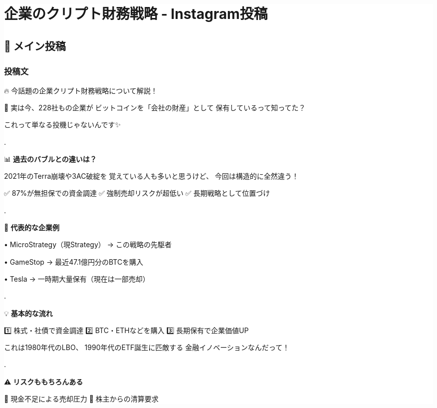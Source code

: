 # 企業のクリプト財務戦略 - Instagram投稿

## 📸 メイン投稿

### 投稿文

🔥 今話題の企業クリプト財務戦略について解説！

💼 実は今、228社もの企業が
ビットコインを「会社の財産」として
保有しているって知ってた？

これって単なる投機じゃないんです✨

.

📊 **過去のバブルとの違いは？**

2021年のTerra崩壊や3AC破綻を
覚えている人も多いと思うけど、
今回は構造的に全然違う！

✅ 87%が無担保での資金調達
✅ 強制売却リスクが超低い
✅ 長期戦略として位置づけ

.

🏢 **代表的な企業例**

• MicroStrategy（現Strategy）
  → この戦略の先駆者

• GameStop
  → 最近47.1億円分のBTCを購入

• Tesla
  → 一時期大量保有（現在は一部売却）

.

💡 **基本的な流れ**

1️⃣ 株式・社債で資金調達
2️⃣ BTC・ETHなどを購入
3️⃣ 長期保有で企業価値UP

これは1980年代のLBO、
1990年代のETF誕生に匹敵する
金融イノベーションなんだって！

.

⚠️ **リスクももちろんある**

🔴 現金不足による売却圧力
🔴 株主からの清算要求
